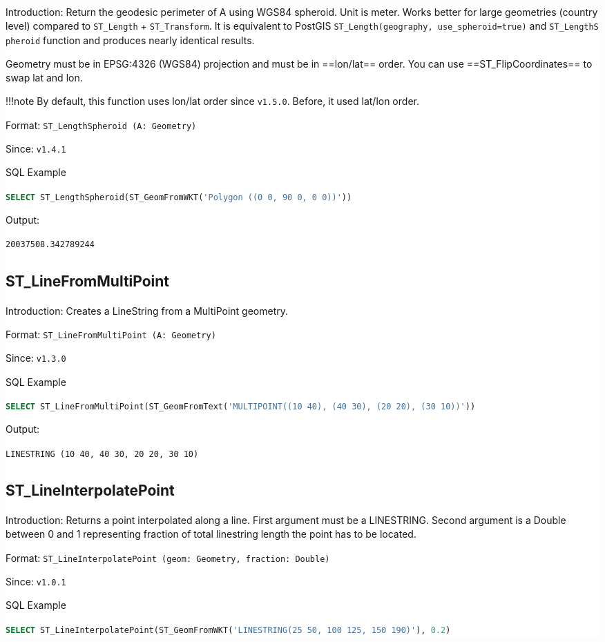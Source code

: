 Introduction: Return the geodesic perimeter of A using WGS84 spheroid. Unit is meter. Works better for large geometries (country level) compared to `ST_Length` + `ST_Transform`. It is equivalent to PostGIS `ST_Length(geography, use_spheroid=true)` and `ST_LengthSpheroid` function and produces nearly identical results.

Geometry must be in EPSG:4326 (WGS84) projection and must be in ==lon/lat== order. You can use ==ST_FlipCoordinates== to swap lat and lon.

!!!note
    By default, this function uses lon/lat order since `v1.5.0`. Before, it used lat/lon order.

Format: `ST_LengthSpheroid (A: Geometry)`

Since: `v1.4.1`

SQL Example

```sql
SELECT ST_LengthSpheroid(ST_GeomFromWKT('Polygon ((0 0, 90 0, 0 0))'))
```

Output:

```
20037508.342789244
```

## ST_LineFromMultiPoint

Introduction: Creates a LineString from a MultiPoint geometry.

Format: `ST_LineFromMultiPoint (A: Geometry)`

Since: `v1.3.0`

SQL Example

```sql
SELECT ST_LineFromMultiPoint(ST_GeomFromText('MULTIPOINT((10 40), (40 30), (20 20), (30 10))'))
```

Output:

```
LINESTRING (10 40, 40 30, 20 20, 30 10)
```

## ST_LineInterpolatePoint

Introduction: Returns a point interpolated along a line. First argument must be a LINESTRING. Second argument is a Double between 0 and 1 representing fraction of total linestring length the point has to be located.

Format: `ST_LineInterpolatePoint (geom: Geometry, fraction: Double)`

Since: `v1.0.1`

SQL Example

```sql
SELECT ST_LineInterpolatePoint(ST_GeomFromWKT('LINESTRING(25 50, 100 125, 150 190)'), 0.2)
```
